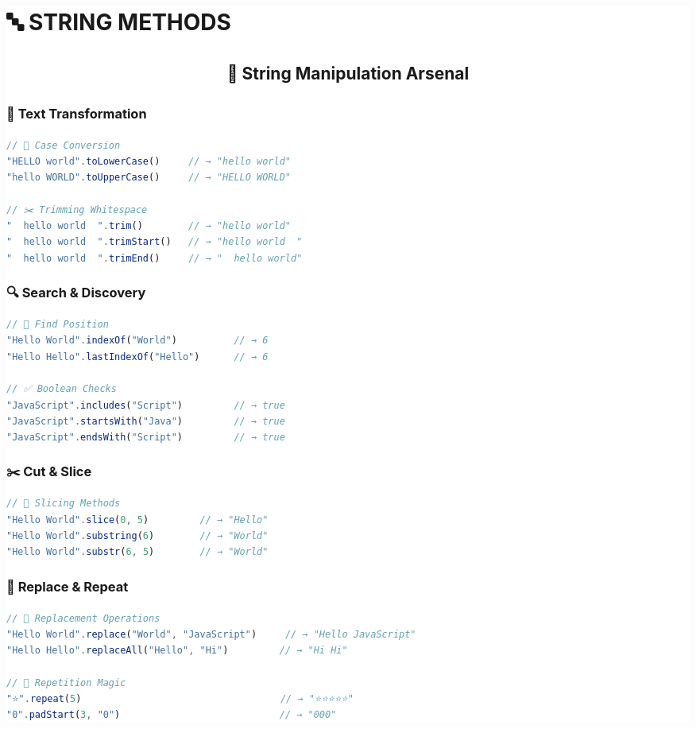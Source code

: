 
# 🔤 STRING METHODS

<div align="center">

## 🎯 String Manipulation Arsenal

</div>

### 🔧 **Text Transformation**
```javascript
// 🎨 Case Conversion
"HELLO world".toLowerCase()     // → "hello world"
"hello WORLD".toUpperCase()     // → "HELLO WORLD"

// ✂️ Trimming Whitespace
"  hello world  ".trim()        // → "hello world"
"  hello world  ".trimStart()   // → "hello world  "
"  hello world  ".trimEnd()     // → "  hello world"
```

### 🔍 **Search & Discovery**
```javascript
// 🎯 Find Position
"Hello World".indexOf("World")          // → 6
"Hello Hello".lastIndexOf("Hello")      // → 6

// ✅ Boolean Checks
"JavaScript".includes("Script")         // → true
"JavaScript".startsWith("Java")         // → true
"JavaScript".endsWith("Script")         // → true
```

### ✂️ **Cut & Slice**
```javascript
// 🍰 Slicing Methods
"Hello World".slice(0, 5)         // → "Hello"
"Hello World".substring(6)        // → "World"
"Hello World".substr(6, 5)        // → "World"
```

### 🔄 **Replace & Repeat**
```javascript
// 🔄 Replacement Operations
"Hello World".replace("World", "JavaScript")     // → "Hello JavaScript"
"Hello Hello".replaceAll("Hello", "Hi")         // → "Hi Hi"

// 🔁 Repetition Magic
"⭐".repeat(5)                                   // → "⭐⭐⭐⭐⭐"
"0".padStart(3, "0")                            // → "000"
```
